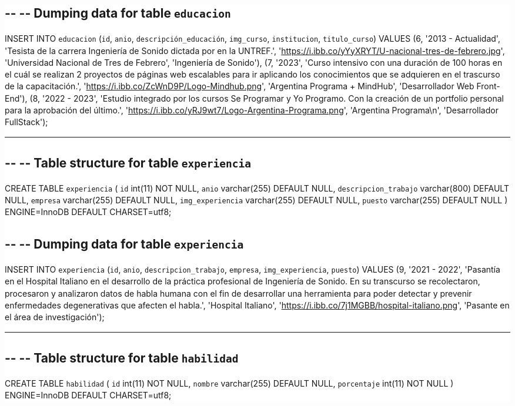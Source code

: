 --
-- Dumping data for table `educacion`
--

INSERT INTO `educacion` (`id`, `anio`, `descripción_educación`, `img_curso`, `institucion`, `titulo_curso`) VALUES
(6, '2013 - Actualidad', 'Tesista de la carrera Ingeniería de Sonido dictada por en la UNTREF.', 'https://i.ibb.co/yYyXRYT/U-nacional-tres-de-febrero.jpg', 'Universidad Nacional de Tres de Febrero', 'Ingeniería de Sonido'),
(7, '2023', 'Curso intensivo con una duración de 100 horas en el cuál se realizan 2 proyectos de páginas web escalables para ir aplicando los conocimientos que se adquieren en el trascurso de la capacitación.', 'https://i.ibb.co/ZcWnD9P/Logo-Mindhub.png', 'Argentina Programa + MindHub', 'Desarrollador Web Front-End'),
(8, '2022 - 2023', 'Estudio integrado por los cursos Se Programar y Yo Programo. Con la creación de un portfolio personal para la aprobación del último.', 'https://i.ibb.co/yRJ9wt7/Logo-Argentina-Programa.png', 'Argentina Programa\n', 'Desarrollador FullStack');

-- --------------------------------------------------------

--
-- Table structure for table `experiencia`
--

CREATE TABLE `experiencia` (
  `id` int(11) NOT NULL,
  `anio` varchar(255) DEFAULT NULL,
  `descripcion_trabajo` varchar(800) DEFAULT NULL,
  `empresa` varchar(255) DEFAULT NULL,
  `img_experiencia` varchar(255) DEFAULT NULL,
  `puesto` varchar(255) DEFAULT NULL
) ENGINE=InnoDB DEFAULT CHARSET=utf8;

--
-- Dumping data for table `experiencia`
--

INSERT INTO `experiencia` (`id`, `anio`, `descripcion_trabajo`, `empresa`, `img_experiencia`, `puesto`) VALUES
(9, '2021 - 2022', 'Pasantía en el Hospital Italiano en el desarrollo de la práctica profesional de Ingeniería de Sonido. En su transcurso se recolectaron, procesaron y analizaron datos de habla humana con el fin de desarrollar una herramienta para poder detectar y prevenir enfermedades degenerativas que afecten el habla.', 'Hospital Italiano', 'https://i.ibb.co/7j1MGBB/hospital-italiano.png', 'Pasante en el área de investigación');

-- --------------------------------------------------------

--
-- Table structure for table `habilidad`
--

CREATE TABLE `habilidad` (
  `id` int(11) NOT NULL,
  `nombre` varchar(255) DEFAULT NULL,
  `porcentaje` int(11) NOT NULL
) ENGINE=InnoDB DEFAULT CHARSET=utf8;
